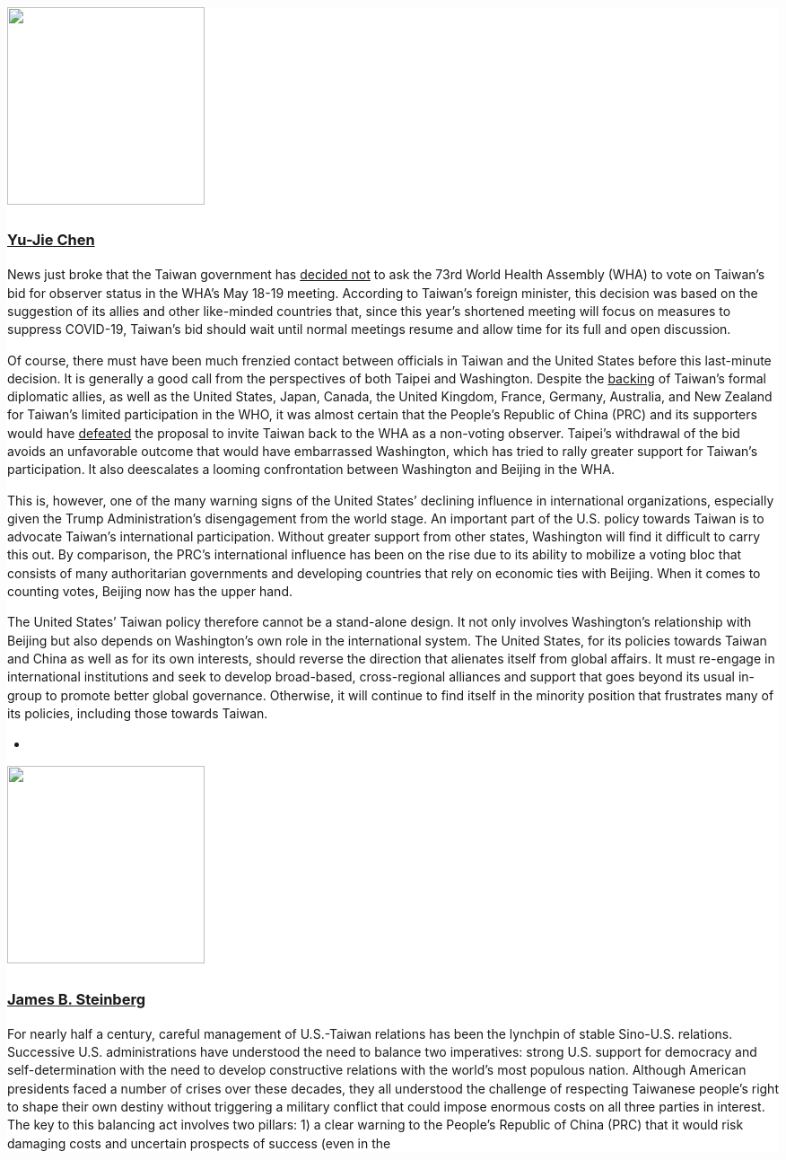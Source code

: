 <a id="comment-8446" href="https://www.chinafile.com/conversation/undefined"></a><article class="comment comment-by-node-author">        <div class="node node-profile cboxes contributor grid-2 img-no logo-no">  <div class="inner-content">    <div class="field field-name-field-profile-photo field-type-image field-label-hidden">                      <a href="https://www.chinafile.com/contributors/yu-jie-chen"><img src="https://www.chinafile.com/sites/default/files/styles/epsacrop_220x220/public/assets/images/profile/yujiechen.jpg?itok=MWrFv4me" width="220" height="220" alt referrerpolicy="no-referrer"></a>            </div>  </div>  <h3><a href="https://www.chinafile.com/contributors/yu-jie-chen" title="Yu-Jie Chen">Yu-Jie Chen</a></h3></div>  <div class="field field-name-comment-body field-type-text-long field-label-hidden">                      <p class="dropcap">News just broke that the Taiwan government has <a href="https://www.dw.com/en/taiwan-to-postpone-who-membership-bid-due-to-pandemic/a-53480455" target rel="nofollow">decided not</a> to ask the 73rd World Health Assembly (WHA) to vote on Taiwan’s bid for observer status in the WHA’s May 18-19 meeting. According to Taiwan’s foreign minister, this decision was based on the suggestion of its allies and other like-minded countries that, since this year’s shortened meeting will focus on measures to suppress COVID-19, Taiwan’s bid should wait until normal meetings resume and allow time for its full and open discussion.</p><p>Of course, there must have been much frenzied contact between officials in Taiwan and the United States before this last-minute decision. It is generally a good call from the perspectives of both Taipei and Washington. Despite the <a href="https://asia.nikkei.com/Politics/International-relations/China-seeks-to-deny-Taiwan-seat-at-key-WHO-meeting" target="_blank" rel="nofollow">backing</a> of Taiwan’s formal diplomatic allies, as well as the United States, Japan, Canada, the United Kingdom, France, Germany, Australia, and New Zealand for Taiwan’s limited participation in the WHO, it was almost certain that the People’s Republic of China (PRC) and its supporters would have <a href="https://qz.com/1857449/taiwan-china-relations-take-center-stage-at-who-meeting/" target="_blank" rel="nofollow">defeated</a> the proposal to invite Taiwan back to the WHA as a non-voting observer. Taipei’s withdrawal of the bid avoids an unfavorable outcome that would have embarrassed Washington, which has tried to rally greater support for Taiwan’s participation. It also deescalates a looming confrontation between Washington and Beijing in the WHA.</p><p>This is, however, one of the many warning signs of the United States’ declining influence in international organizations, especially given the Trump Administration’s disengagement from the world stage. An important part of the U.S. policy towards Taiwan is to advocate Taiwan’s international participation. Without greater support from other states, Washington will find it difficult to carry this out. By comparison, the PRC’s international influence has been on the rise due to its ability to mobilize a voting bloc that consists of many authoritarian governments and developing countries that rely on economic ties with Beijing. When it comes to counting votes, Beijing now has the upper hand.</p><p>The United States’ Taiwan policy therefore cannot be a stand-alone design. It not only involves Washington’s relationship with Beijing but also depends on Washington’s own role in the international system. The United States, for its policies towards Taiwan and China as well as for its own interests, should reverse the direction that alienates itself from global affairs. It must re-engage in international institutions and seek to develop broad-based, cross-regional alliances and support that goes beyond its usual in-group to promote better global governance. Otherwise, it will continue to find itself in the minority position that frustrates many of its policies, including those towards Taiwan.</p>            </div>      <nav class="links"><ul class="links inline"><li class="comment_forbidden first last"></li></ul></nav>  </article><a id="comment-8451" href="https://www.chinafile.com/conversation/undefined"></a><article class="comment comment-by-node-author">        <div class="node node-profile cboxes contributor grid-2 img-no logo-no">  <div class="inner-content">    <div class="field field-name-field-profile-photo field-type-image field-label-hidden">                      <a href="https://www.chinafile.com/contributors/james-b-steinberg"><img src="https://www.chinafile.com/sites/default/files/styles/epsacrop_220x220/public/assets/images/profile/james_steinberg_sm.jpg?itok=WNrZz7j7" width="220" height="220" alt referrerpolicy="no-referrer"></a>            </div>  </div>  <h3><a href="https://www.chinafile.com/contributors/james-b-steinberg" title="James B. Steinberg">James B. Steinberg</a></h3></div>  <div class="field field-name-comment-body field-type-text-long field-label-hidden">                      <p class="dropcap">For nearly half a century, careful management of U.S.-Taiwan relations has been the lynchpin of stable Sino-U.S. relations. Successive U.S. administrations have understood the need to balance two imperatives: strong U.S. support for democracy and self-determination with the need to develop constructive relations with the world’s most populous nation. Although American presidents faced a number of crises over these decades, they all understood the challenge of respecting Taiwanese people’s right to shape their own destiny without triggering a military conflict that could impose enormous costs on all three parties in interest. The key to this balancing act involves two pillars: 1) a clear warning to the People’s Republic of China (PRC) that it would risk damaging costs and uncertain prospects of success (even in the
